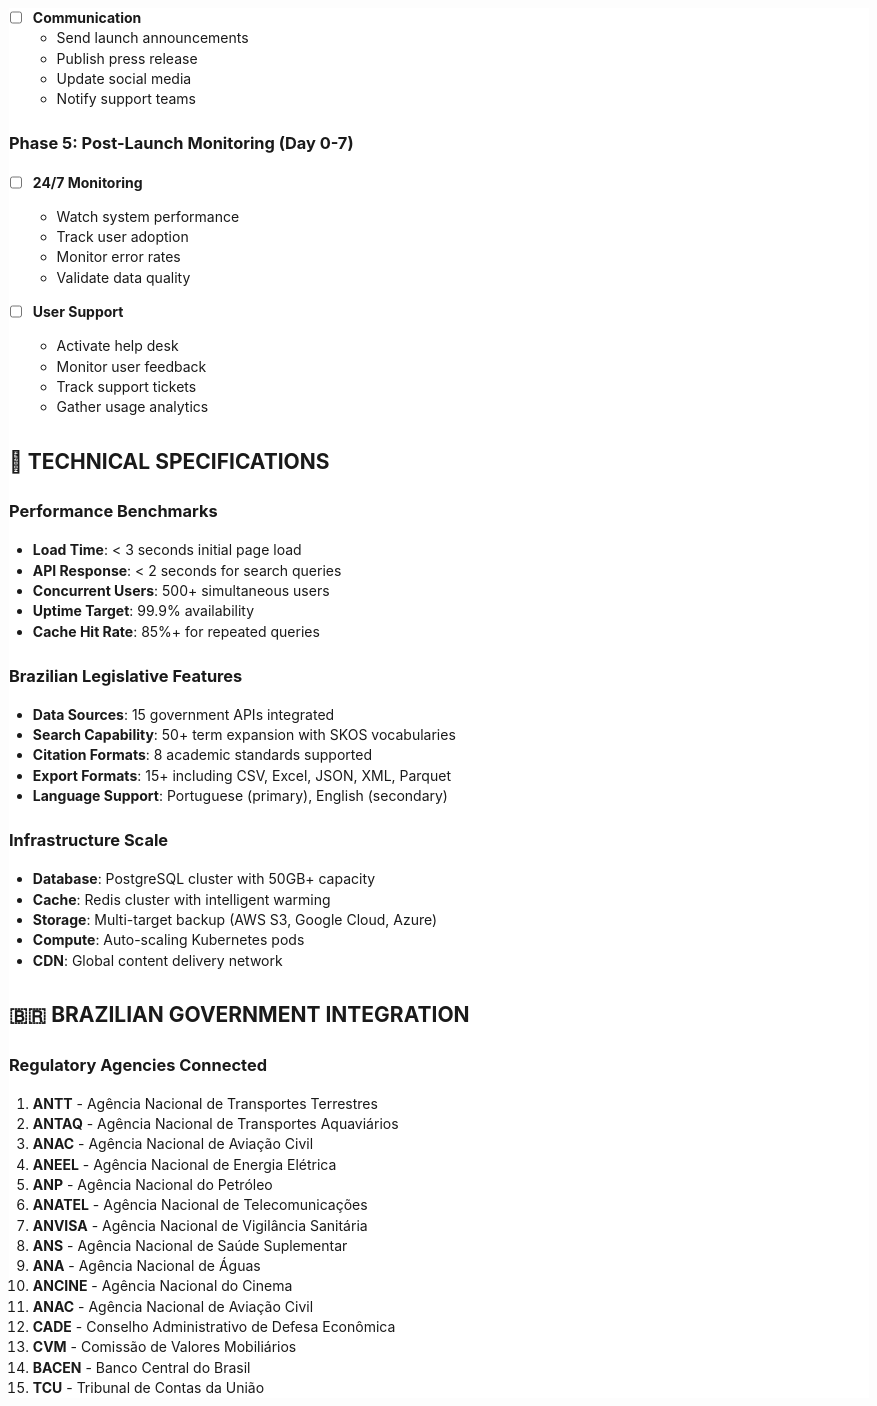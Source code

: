 - [ ] **Communication**
  - Send launch announcements
  - Publish press release
  - Update social media
  - Notify support teams

### Phase 5: Post-Launch Monitoring (Day 0-7)
- [ ] **24/7 Monitoring**
  - Watch system performance
  - Track user adoption
  - Monitor error rates
  - Validate data quality

- [ ] **User Support**
  - Activate help desk
  - Monitor user feedback
  - Track support tickets
  - Gather usage analytics

## 🔧 TECHNICAL SPECIFICATIONS

### Performance Benchmarks
- **Load Time**: < 3 seconds initial page load
- **API Response**: < 2 seconds for search queries
- **Concurrent Users**: 500+ simultaneous users
- **Uptime Target**: 99.9% availability
- **Cache Hit Rate**: 85%+ for repeated queries

### Brazilian Legislative Features
- **Data Sources**: 15 government APIs integrated
- **Search Capability**: 50+ term expansion with SKOS vocabularies
- **Citation Formats**: 8 academic standards supported
- **Export Formats**: 15+ including CSV, Excel, JSON, XML, Parquet
- **Language Support**: Portuguese (primary), English (secondary)

### Infrastructure Scale
- **Database**: PostgreSQL cluster with 50GB+ capacity
- **Cache**: Redis cluster with intelligent warming
- **Storage**: Multi-target backup (AWS S3, Google Cloud, Azure)
- **Compute**: Auto-scaling Kubernetes pods
- **CDN**: Global content delivery network

## 🇧🇷 BRAZILIAN GOVERNMENT INTEGRATION

### Regulatory Agencies Connected
1. **ANTT** - Agência Nacional de Transportes Terrestres
2. **ANTAQ** - Agência Nacional de Transportes Aquaviários  
3. **ANAC** - Agência Nacional de Aviação Civil
4. **ANEEL** - Agência Nacional de Energia Elétrica
5. **ANP** - Agência Nacional do Petróleo
6. **ANATEL** - Agência Nacional de Telecomunicações
7. **ANVISA** - Agência Nacional de Vigilância Sanitária
8. **ANS** - Agência Nacional de Saúde Suplementar
9. **ANA** - Agência Nacional de Águas
10. **ANCINE** - Agência Nacional do Cinema
11. **ANAC** - Agência Nacional de Aviação Civil
12. **CADE** - Conselho Administrativo de Defesa Econômica
13. **CVM** - Comissão de Valores Mobiliários
14. **BACEN** - Banco Central do Brasil
15. **TCU** - Tribunal de Contas da União
